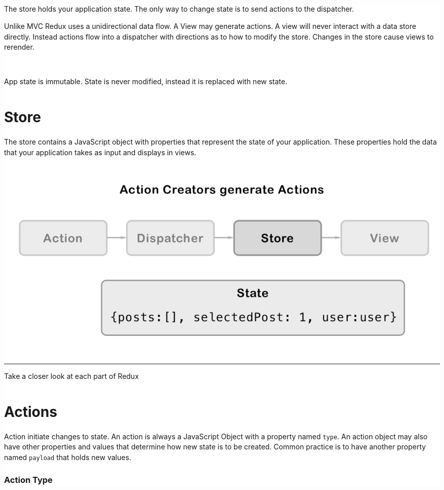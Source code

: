The store holds your application state. The only way to change state is to send actions 
to the dispatcher. 

Unlike MVC Redux uses a unidirectional data flow. A View may generate actions. A view 
will never interact with a data store directly. Instead actions flow into a dispatcher 
with directions as to how to modify the store. Changes in the store cause views to 
rerender. 

![]()

App state is immutable. State is never modified, instead it is replaced with new state. 

# Store 

The store contains a JavaScript object with properties that represent the state of your 
application. These properties hold the data that your application takes as input and 
displays in views. 

![image-7.png](image-7.png)

---

Take a closer look at each part of Redux

# Actions

Action initiate changes to state. An action is always a JavaScript Object with a 
property named `type`. An action object may also have other properties and values that 
determine how new state is to be created. Common practice is to have another property 
named `payload` that holds new values. 

### Action Type 
